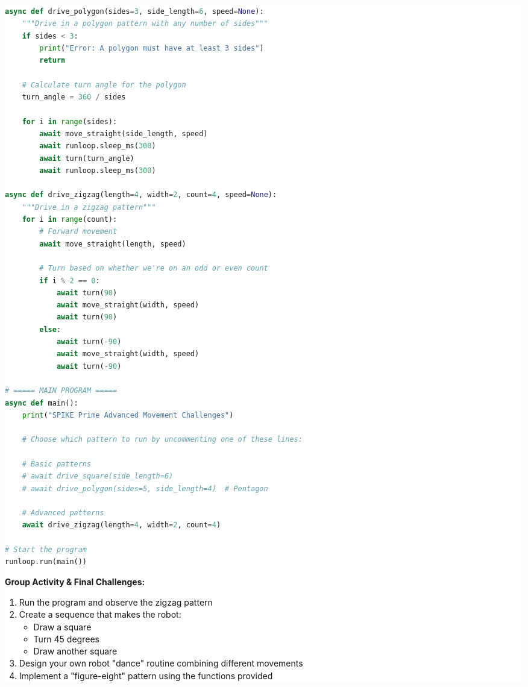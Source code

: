 ```python
async def drive_polygon(sides=3, side_length=6, speed=None):
    """Drive in a polygon pattern with any number of sides"""
    if sides < 3:
        print("Error: A polygon must have at least 3 sides")
        return
    
    # Calculate turn angle for the polygon
    turn_angle = 360 / sides
    
    for i in range(sides):
        await move_straight(side_length, speed)
        await runloop.sleep_ms(300)
        await turn(turn_angle)
        await runloop.sleep_ms(300)

async def drive_zigzag(length=4, width=2, count=4, speed=None):
    """Drive in a zigzag pattern"""
    for i in range(count):
        # Forward movement
        await move_straight(length, speed)
        
        # Turn based on whether we're on an odd or even count
        if i % 2 == 0:
            await turn(90)
            await move_straight(width, speed)
            await turn(90)
        else:
            await turn(-90)
            await move_straight(width, speed)
            await turn(-90)

# ===== MAIN PROGRAM =====
async def main():
    print("SPIKE Prime Advanced Movement Challenges")
    
    # Choose which pattern to run by uncommenting one of these lines:
    
    # Basic patterns
    # await drive_square(side_length=6)
    # await drive_polygon(sides=5, side_length=4)  # Pentagon
    
    # Advanced patterns
    await drive_zigzag(length=4, width=2, count=4)

# Start the program
runloop.run(main())
```

**Group Activity & Final Challenges:**
1. Run the program and observe the zigzag pattern
2. Create a sequence that makes the robot:
   - Draw a square
   - Turn 45 degrees
   - Draw another square
3. Design your own robot "dance" routine combining different movements
4. Implement a "figure-eight" pattern using the functions provided
